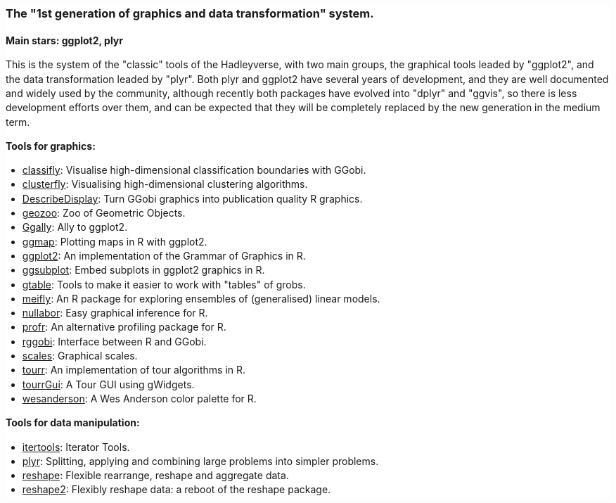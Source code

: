 ### The "1st generation of graphics and data transformation" system.

**Main stars: ggplot2, plyr**

This is the system of the "classic" tools of the Hadleyverse, with two main groups, the graphical tools leaded by "ggplot2", and the data transformation leaded by "plyr". Both plyr and ggplot2 have several years of development, and they are well documented and widely used by the community, although recently both packages have evolved into "dplyr" and "ggvis", so there is less development efforts over them, and can be expected that they will be completely replaced by the new generation in the medium term.

**Tools for graphics:**

- <a href="https://github.com/hadley/classifly" target="_blank">classifly</a>: Visualise high-dimensional classification boundaries with GGobi.
- <a href="https://github.com/hadley/clusterfly" target="_blank">clusterfly</a>: Visualising high-dimensional clustering algorithms.
- <a href="https://github.com/ggobi/DescribeDisplay" target="_blank">DescribeDisplay</a>: Turn GGobi graphics into publication quality R graphics.
- <a href="https://github.com/cran/geozoo" target="_blank">geozoo</a>: Zoo of Geometric Objects.
- <a href="https://github.com/ggobi/ggally" target="_blank">Ggally</a>: Ally to ggplot2.
- <a href="https://github.com/dkahle/ggmap" target="_blank">ggmap</a>: Plotting maps in R with ggplot2.
- <a href="https://github.com/hadley/ggplot2" target="_blank">ggplot2</a>: An implementation of the Grammar of Graphics in R.
- <a href="https://github.com/garrettgman/ggsubplot" target="_blank">ggsubplot</a>: Embed subplots in ggplot2 graphics in R.
- <a href="https://github.com/hadley/gtable/" target="_blank">gtable</a>: Tools to make it easier to work with "tables" of grobs.
- <a href="https://github.com/hadley/meifly" target="_blank">meifly</a>: An R package for exploring ensembles of (generalised) linear models.
- <a href="https://github.com/ggobi/nullabor" target="_blank">nullabor</a>: Easy graphical inference for R.
- <a href="https://github.com/hadley/profr" target="_blank">profr</a>: An alternative profiling package for R.
- <a href="https://github.com/ggobi/rggobi" target="_blank">rggobi</a>: Interface between R and GGobi.
- <a href="https://github.com/hadley/scales" target="_blank">scales</a>: Graphical scales.
- <a href="https://github.com/ggobi/tourr" target="_blank">tourr</a>: An implementation of tour algorithms in R.
- <a href="https://github.com/cran/tourrGui" target="_blank">tourrGui</a>: A Tour GUI using gWidgets.
- <a href="https://github.com/karthik/wesanderson" target="_blank">wesanderson</a>: A Wes Anderson color palette for R.

**Tools for data manipulation:**

- <a href="https://github.com/cran/itertools/" target="_blank">itertools</a>: Iterator Tools.  
- <a href="https://github.com/hadley/plyr" target="_blank">plyr</a>: Splitting, applying and combining large problems into simpler problems.
- <a href="https://github.com/hadley/reshape" target="_blank">reshape</a>: Flexible rearrange, reshape and aggregate data.
- <a href="https://github.com/cran/reshape2" target="_blank">reshape2</a>: Flexibly reshape data: a reboot of the reshape package.

